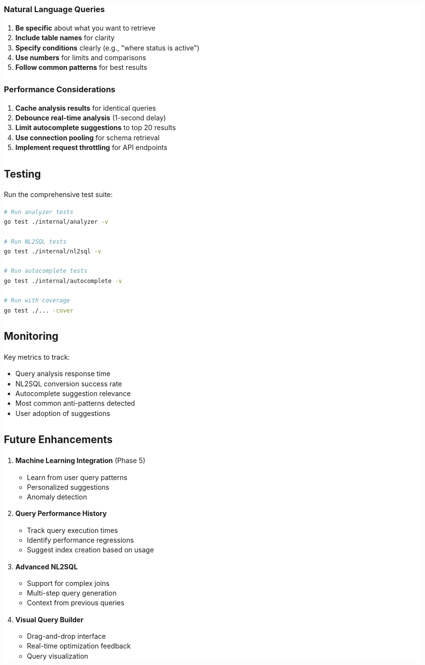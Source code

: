 ### Natural Language Queries

1. **Be specific** about what you want to retrieve
2. **Include table names** for clarity
3. **Specify conditions** clearly (e.g., "where status is active")
4. **Use numbers** for limits and comparisons
5. **Follow common patterns** for best results

### Performance Considerations

1. **Cache analysis results** for identical queries
2. **Debounce real-time analysis** (1-second delay)
3. **Limit autocomplete suggestions** to top 20 results
4. **Use connection pooling** for schema retrieval
5. **Implement request throttling** for API endpoints

## Testing

Run the comprehensive test suite:

```bash
# Run analyzer tests
go test ./internal/analyzer -v

# Run NL2SQL tests
go test ./internal/nl2sql -v

# Run autocomplete tests
go test ./internal/autocomplete -v

# Run with coverage
go test ./... -cover
```

## Monitoring

Key metrics to track:

- Query analysis response time
- NL2SQL conversion success rate
- Autocomplete suggestion relevance
- Most common anti-patterns detected
- User adoption of suggestions

## Future Enhancements

1. **Machine Learning Integration** (Phase 5)
   - Learn from user query patterns
   - Personalized suggestions
   - Anomaly detection

2. **Query Performance History**
   - Track query execution times
   - Identify performance regressions
   - Suggest index creation based on usage

3. **Advanced NL2SQL**
   - Support for complex joins
   - Multi-step query generation
   - Context from previous queries

4. **Visual Query Builder**
   - Drag-and-drop interface
   - Real-time optimization feedback
   - Query visualization